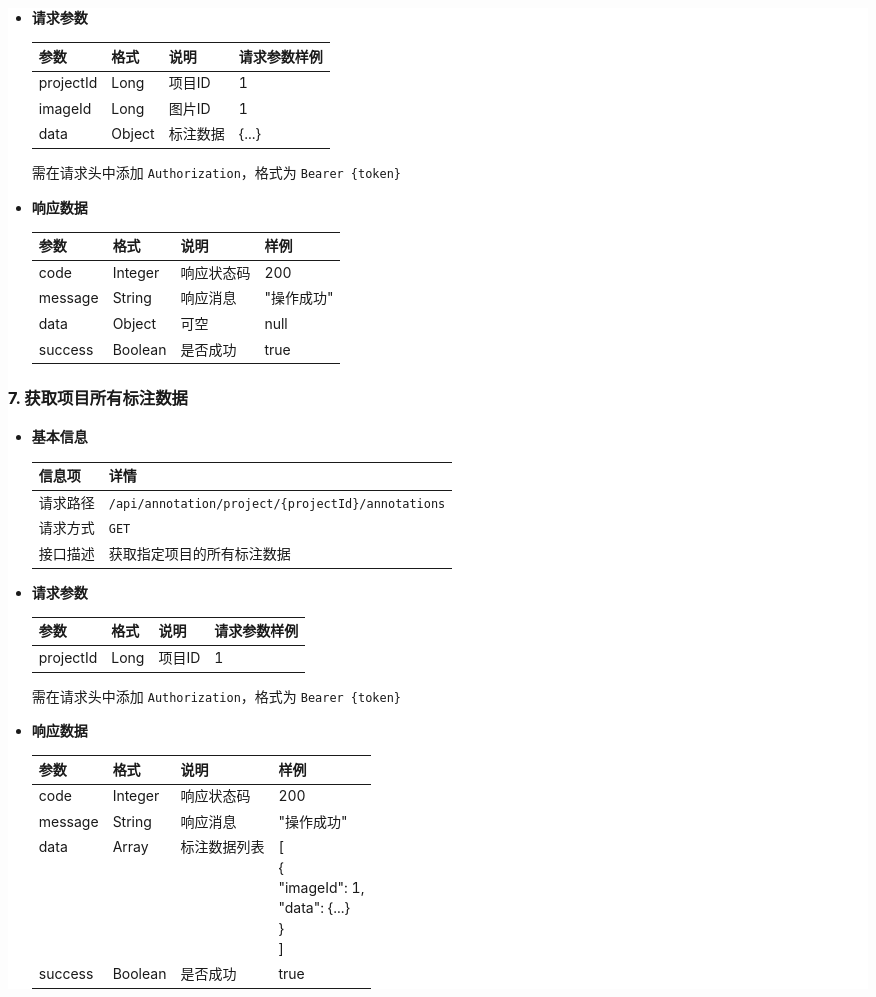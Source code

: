 - **请求参数**

  | 参数      | 格式   | 说明     | 请求参数样例 |
  | --------- | ------ | -------- | ------------ |
  | projectId | Long   | 项目ID   | 1            |
  | imageId   | Long   | 图片ID   | 1            |
  | data      | Object | 标注数据 | {...}        |

  需在请求头中添加 `Authorization`，格式为 `Bearer {token}`

- **响应数据**

  | 参数    | 格式    | 说明       | 样例       |
  | ------- | ------- | ---------- | ---------- |
  | code    | Integer | 响应状态码 | 200        |
  | message | String  | 响应消息   | "操作成功" |
  | data    | Object  | 可空       | null       |
  | success | Boolean | 是否成功   | true       |

### 7. 获取项目所有标注数据

- **基本信息**

  | 信息项   | 详情                     |
  | -------- | ------------------------ |
  | 请求路径 | `/api/annotation/project/{projectId}/annotations` |
  | 请求方式 | `GET`                    |
  | 接口描述 | 获取指定项目的所有标注数据 |

- **请求参数**

  | 参数      | 格式 | 说明   | 请求参数样例 |
  | --------- | ---- | ------ | ------------ |
  | projectId | Long | 项目ID | 1            |

  需在请求头中添加 `Authorization`，格式为 `Bearer {token}`

- **响应数据**

  | 参数    | 格式    | 说明       | 样例                                                         |
  | ------- | ------- | ---------- | ------------------------------------------------------------ |
  | code    | Integer | 响应状态码 | 200                                                          |
  | message | String  | 响应消息   | "操作成功"                                                   |
  | data    | Array   | 标注数据列表 | [<br/>        {<br/>            "imageId": 1,<br/>            "data": {...}<br/>        }<br/>    ] |
  | success | Boolean | 是否成功   | true                                                         |
